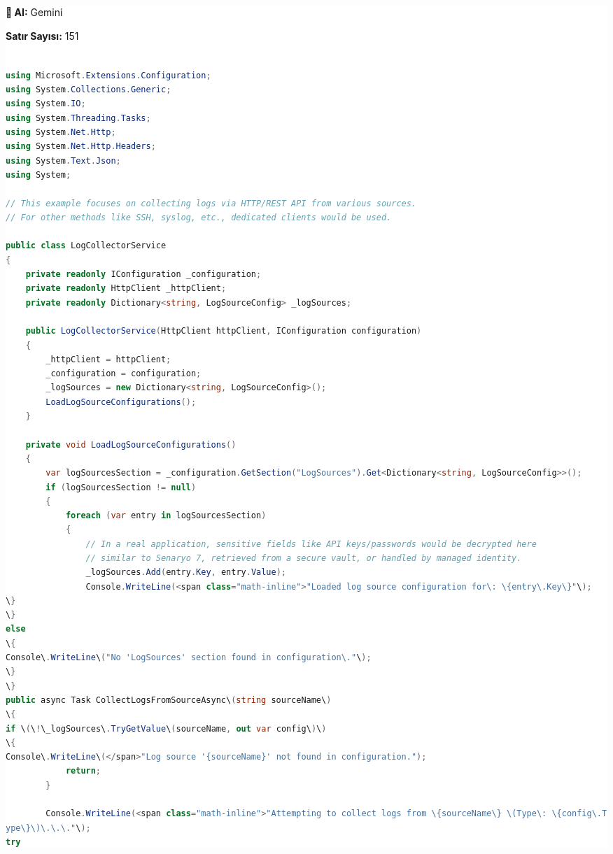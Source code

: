 **🤖 AI:** Gemini

**Satır Sayısı:** 151
```csharp

using Microsoft.Extensions.Configuration;
using System.Collections.Generic;
using System.IO;
using System.Threading.Tasks;
using System.Net.Http;
using System.Net.Http.Headers;
using System.Text.Json;
using System;

// This example focuses on collecting logs via HTTP/REST API from various sources.
// For other methods like SSH, syslog, etc., dedicated clients would be used.

public class LogCollectorService
{
    private readonly IConfiguration _configuration;
    private readonly HttpClient _httpClient;
    private readonly Dictionary<string, LogSourceConfig> _logSources;

    public LogCollectorService(HttpClient httpClient, IConfiguration configuration)
    {
        _httpClient = httpClient;
        _configuration = configuration;
        _logSources = new Dictionary<string, LogSourceConfig>();
        LoadLogSourceConfigurations();
    }

    private void LoadLogSourceConfigurations()
    {
        var logSourcesSection = _configuration.GetSection("LogSources").Get<Dictionary<string, LogSourceConfig>>();
        if (logSourcesSection != null)
        {
            foreach (var entry in logSourcesSection)
            {
                // In a real application, sensitive fields like API keys/passwords would be decrypted here
                // similar to Senaryo 7, retrieved from a secure vault, or handled by managed identity.
                _logSources.Add(entry.Key, entry.Value);
                Console.WriteLine(<span class="math-inline">"Loaded log source configuration for\: \{entry\.Key\}"\);
\}
\}
else
\{
Console\.WriteLine\("No 'LogSources' section found in configuration\."\);
\}
\}
public async Task CollectLogsFromSourceAsync\(string sourceName\)
\{
if \(\!\_logSources\.TryGetValue\(sourceName, out var config\)\)
\{
Console\.WriteLine\(</span>"Log source '{sourceName}' not found in configuration.");
            return;
        }

        Console.WriteLine(<span class="math-inline">"Attempting to collect logs from \{sourceName\} \(Type\: \{config\.Type\}\)\.\.\."\);
try
```